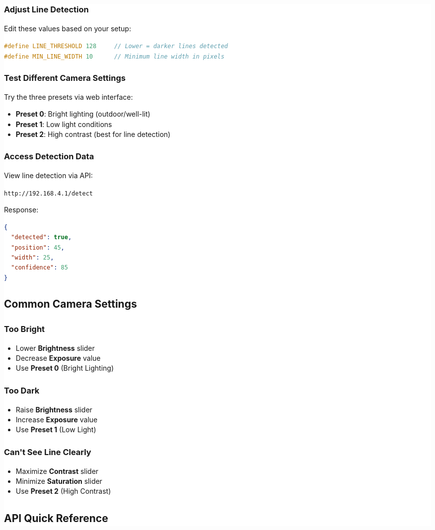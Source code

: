### Adjust Line Detection

Edit these values based on your setup:
```cpp
#define LINE_THRESHOLD 128     // Lower = darker lines detected
#define MIN_LINE_WIDTH 10      // Minimum line width in pixels
```

### Test Different Camera Settings

Try the three presets via web interface:
- **Preset 0**: Bright lighting (outdoor/well-lit)
- **Preset 1**: Low light conditions
- **Preset 2**: High contrast (best for line detection)

### Access Detection Data

View line detection via API:
```
http://192.168.4.1/detect
```

Response:
```json
{
  "detected": true,
  "position": 45,
  "width": 25,
  "confidence": 85
}
```

## Common Camera Settings

### Too Bright
- Lower **Brightness** slider
- Decrease **Exposure** value
- Use **Preset 0** (Bright Lighting)

### Too Dark
- Raise **Brightness** slider
- Increase **Exposure** value
- Use **Preset 1** (Low Light)

### Can't See Line Clearly
- Maximize **Contrast** slider
- Minimize **Saturation** slider
- Use **Preset 2** (High Contrast)

## API Quick Reference
